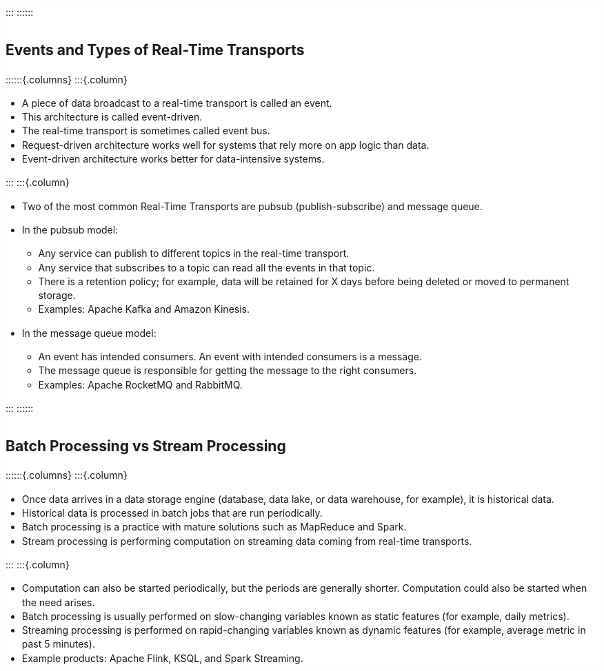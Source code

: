 :::
::::::


## Events and Types of Real-Time Transports

::::::{.columns}
:::{.column}

+ A piece of data broadcast to a real-time transport is called an event.  
+ This architecture is called event-driven. 
+ The real-time transport is sometimes called event bus.
+ Request-driven architecture works well for systems that rely more on app logic than data.
+ Event-driven architecture works better for data-intensive systems.


:::
:::{.column}

+ Two of the most common Real-Time Transports are pubsub (publish-subscribe) and message queue.
+ In the pubsub model:

    - Any service can publish to different topics in the real-time transport. 
    - Any service that subscribes to a topic can read all the events in that topic. 
    - There is a retention policy; for example, data will be retained for X days before being deleted or moved to permanent storage.
    - Examples: Apache Kafka and Amazon Kinesis.

+ In the message queue model:

    - An event has intended consumers. An event with intended consumers is a message.
    - The message queue is responsible for getting the message to the right consumers.
    - Examples: Apache RocketMQ and RabbitMQ.

:::
::::::


## Batch Processing vs Stream Processing

::::::{.columns}
:::{.column}

+ Once data arrives in a data storage engine (database, data lake, or data warehouse, for example), it is historical data.
+ Historical data is processed in batch jobs that are run periodically.
+ Batch processing is a practice with mature solutions such as MapReduce and Spark. 
+ Stream processing is performing computation on streaming data coming from real-time transports.

:::
:::{.column}

+ Computation can also be started periodically, but the periods are generally shorter. Computation could also be started when the need arises.
+ Batch processing is usually performed on slow-changing variables known as static features (for example,  daily metrics).
+ Streaming processing is performed on rapid-changing variables known as dynamic features (for example, average metric in past 5 minutes).
+ Example products: Apache Flink, KSQL, and Spark Streaming.
